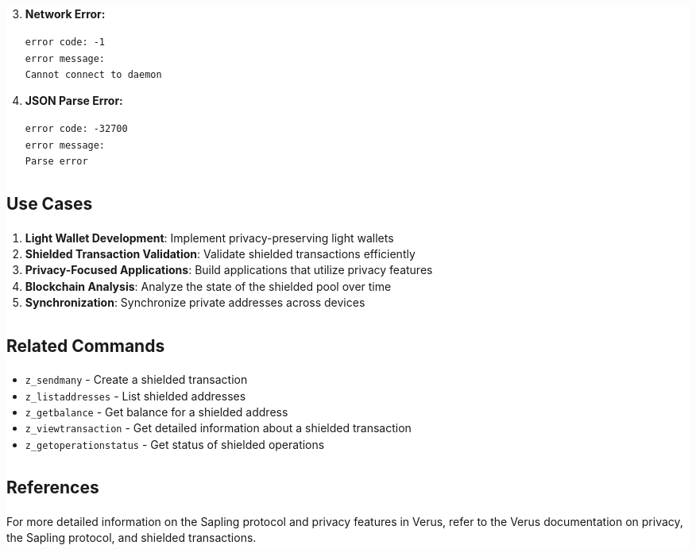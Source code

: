 3. **Network Error:**
   ```
   error code: -1
   error message:
   Cannot connect to daemon
   ```

4. **JSON Parse Error:**
   ```
   error code: -32700
   error message:
   Parse error
   ```

## Use Cases

1. **Light Wallet Development**: Implement privacy-preserving light wallets
2. **Shielded Transaction Validation**: Validate shielded transactions efficiently
3. **Privacy-Focused Applications**: Build applications that utilize privacy features
4. **Blockchain Analysis**: Analyze the state of the shielded pool over time
5. **Synchronization**: Synchronize private addresses across devices

## Related Commands

- `z_sendmany` - Create a shielded transaction
- `z_listaddresses` - List shielded addresses
- `z_getbalance` - Get balance for a shielded address
- `z_viewtransaction` - Get detailed information about a shielded transaction
- `z_getoperationstatus` - Get status of shielded operations

## References
For more detailed information on the Sapling protocol and privacy features in Verus, refer to the Verus documentation on privacy, the Sapling protocol, and shielded transactions.
